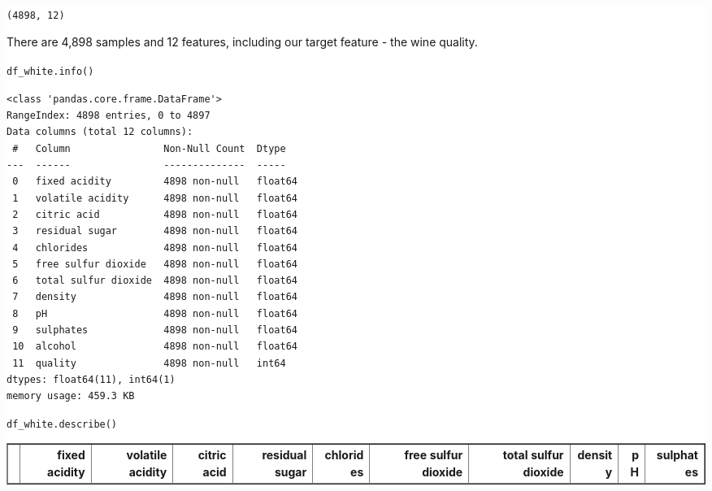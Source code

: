 


    (4898, 12)



There are 4,898 samples and 12 features, including our target feature - the wine quality.


```python
df_white.info()
```

    <class 'pandas.core.frame.DataFrame'>
    RangeIndex: 4898 entries, 0 to 4897
    Data columns (total 12 columns):
     #   Column                Non-Null Count  Dtype  
    ---  ------                --------------  -----  
     0   fixed acidity         4898 non-null   float64
     1   volatile acidity      4898 non-null   float64
     2   citric acid           4898 non-null   float64
     3   residual sugar        4898 non-null   float64
     4   chlorides             4898 non-null   float64
     5   free sulfur dioxide   4898 non-null   float64
     6   total sulfur dioxide  4898 non-null   float64
     7   density               4898 non-null   float64
     8   pH                    4898 non-null   float64
     9   sulphates             4898 non-null   float64
     10  alcohol               4898 non-null   float64
     11  quality               4898 non-null   int64  
    dtypes: float64(11), int64(1)
    memory usage: 459.3 KB
    


```python
df_white.describe()
```




<div>
<style scoped>
    .dataframe tbody tr th:only-of-type {
        vertical-align: middle;
    }

    .dataframe tbody tr th {
        vertical-align: top;
    }

    .dataframe thead th {
        text-align: right;
    }
</style>
<table border="1" class="dataframe">
  <thead>
    <tr style="text-align: right;">
      <th></th>
      <th>fixed acidity</th>
      <th>volatile acidity</th>
      <th>citric acid</th>
      <th>residual sugar</th>
      <th>chlorides</th>
      <th>free sulfur dioxide</th>
      <th>total sulfur dioxide</th>
      <th>density</th>
      <th>pH</th>
      <th>sulphates</th>